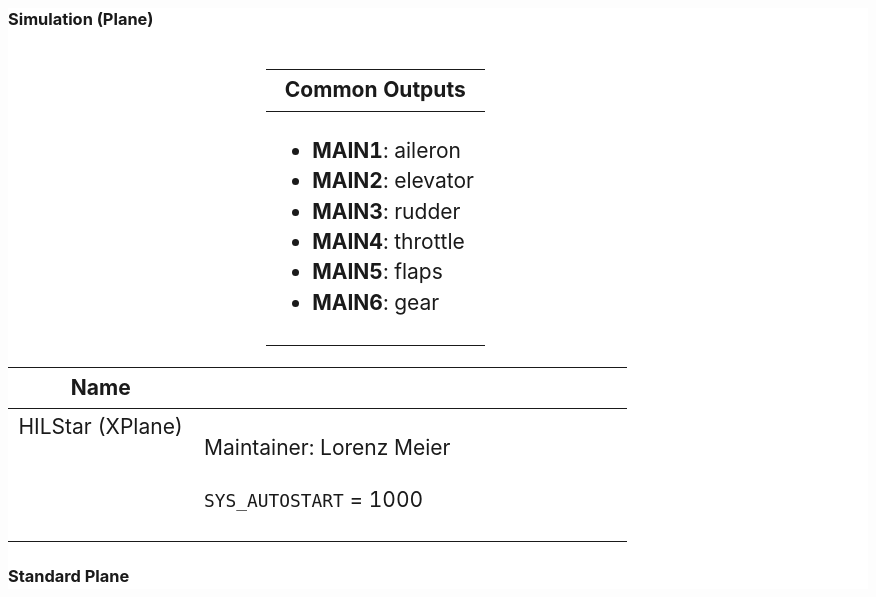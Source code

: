 </tr>
</tbody></table>

### Simulation (Plane)

<div>
<table style="float: right; width: 70%; font-size:1.5rem;">
 <colgroup><col></colgroup>
 <thead>
   <tr><th>Common Outputs</th></tr>
 </thead>
<tbody>
<tr>
 <td style="vertical-align: top;"><ul><li><b>MAIN1</b>: aileron</li><li><b>MAIN2</b>: elevator</li><li><b>MAIN3</b>: rudder</li><li><b>MAIN4</b>: throttle</li><li><b>MAIN5</b>: flaps</li><li><b>MAIN6</b>: gear</li></ul></td>
</tr>
</tbody></table>
</div>

<table style="width: 100%; table-layout:fixed; font-size:1.5rem;">
 <colgroup><col style="width: 30%"><col style="width: 70%"></colgroup>
 <thead>
   <tr><th>Name</th><th></th></tr>
 </thead>
<tbody>
<tr id="plane_simulation_(plane)_hilstar_(xplane)">
 <td style="vertical-align: top;">HILStar (XPlane)</td>
 <td style="vertical-align: top;"><p>Maintainer: Lorenz Meier <lorenz@px4.io></p><p><code>SYS_AUTOSTART</code> = 1000</p></td>

</tr>
</tbody></table>

### Standard Plane

<div>